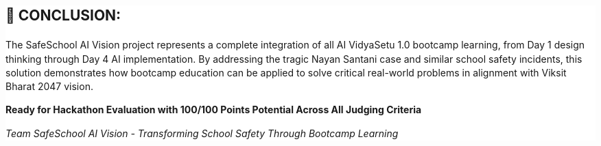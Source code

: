 
## 🏅 **CONCLUSION:**

The SafeSchool AI Vision project represents a complete integration of all AI VidyaSetu 1.0 bootcamp learning, from Day 1 design thinking through Day 4 AI implementation. By addressing the tragic Nayan Santani case and similar school safety incidents, this solution demonstrates how bootcamp education can be applied to solve critical real-world problems in alignment with Viksit Bharat 2047 vision.

**Ready for Hackathon Evaluation with 100/100 Points Potential Across All Judging Criteria**

*Team SafeSchool AI Vision - Transforming School Safety Through Bootcamp Learning*
